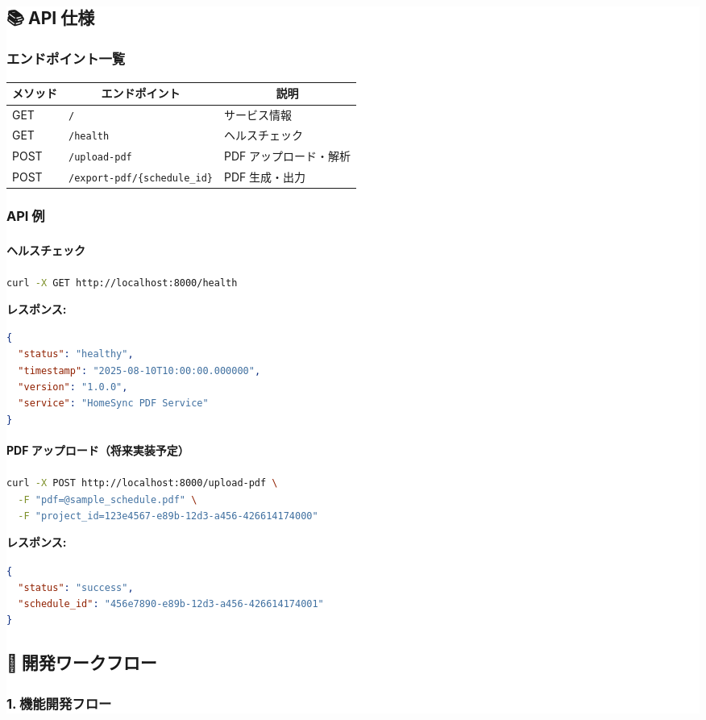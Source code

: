 ## 📚 API 仕様

### エンドポイント一覧

| メソッド | エンドポイント              | 説明                   |
| -------- | --------------------------- | ---------------------- |
| GET      | `/`                         | サービス情報           |
| GET      | `/health`                   | ヘルスチェック         |
| POST     | `/upload-pdf`               | PDF アップロード・解析 |
| POST     | `/export-pdf/{schedule_id}` | PDF 生成・出力         |

### API 例

#### ヘルスチェック

```bash
curl -X GET http://localhost:8000/health
```

**レスポンス:**

```json
{
  "status": "healthy",
  "timestamp": "2025-08-10T10:00:00.000000",
  "version": "1.0.0",
  "service": "HomeSync PDF Service"
}
```

#### PDF アップロード（将来実装予定）

```bash
curl -X POST http://localhost:8000/upload-pdf \
  -F "pdf=@sample_schedule.pdf" \
  -F "project_id=123e4567-e89b-12d3-a456-426614174000"
```

**レスポンス:**

```json
{
  "status": "success",
  "schedule_id": "456e7890-e89b-12d3-a456-426614174001"
}
```

## 🔄 開発ワークフロー

### 1. 機能開発フロー
